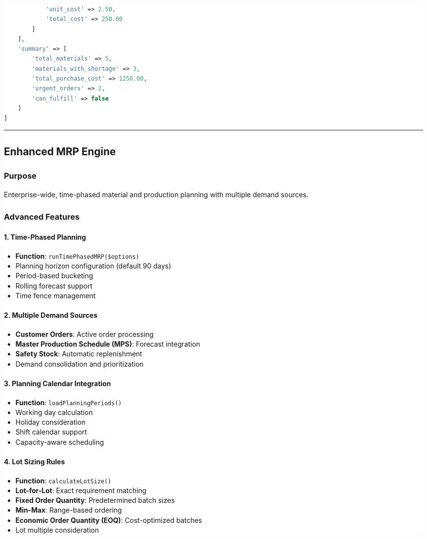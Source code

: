 ```php
            'unit_cost' => 2.50,
            'total_cost' => 250.00
        ]
    ],
    'summary' => [
        'total_materials' => 5,
        'materials_with_shortage' => 3,
        'total_purchase_cost' => 1250.00,
        'urgent_orders' => 2,
        'can_fulfill' => false
    ]
]
```

---

## Enhanced MRP Engine

### Purpose
Enterprise-wide, time-phased material and production planning with multiple demand sources.

### Advanced Features

#### 1. Time-Phased Planning
- **Function**: `runTimePhasedMRP($options)`
- Planning horizon configuration (default 90 days)
- Period-based bucketing
- Rolling forecast support
- Time fence management

#### 2. Multiple Demand Sources
- **Customer Orders**: Active order processing
- **Master Production Schedule (MPS)**: Forecast integration
- **Safety Stock**: Automatic replenishment
- Demand consolidation and prioritization

#### 3. Planning Calendar Integration
- **Function**: `loadPlanningPeriods()`
- Working day calculation
- Holiday consideration
- Shift calendar support
- Capacity-aware scheduling

#### 4. Lot Sizing Rules
- **Function**: `calculateLotSize()`
- **Lot-for-Lot**: Exact requirement matching
- **Fixed Order Quantity**: Predetermined batch sizes
- **Min-Max**: Range-based ordering
- **Economic Order Quantity (EOQ)**: Cost-optimized batches
- Lot multiple consideration
